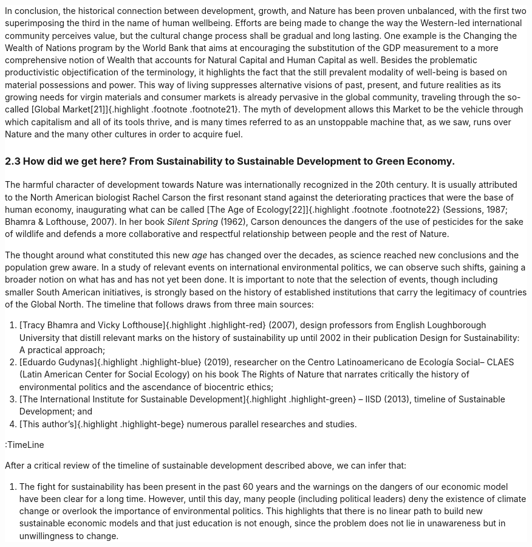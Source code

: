In conclusion, the historical connection between development, growth, and Nature has been proven unbalanced, with the first two superimposing the third in the name of human wellbeing. Efforts are being made to change the way the Western-led international community perceives value, but the cultural change process shall be gradual and long lasting. One example is the Changing the Wealth of Nations program by the World Bank that aims at encouraging the substitution of the GDP measurement to a more comprehensive notion of Wealth that accounts for Natural Capital and Human Capital as well. Besides the problematic productivistic objectification of the terminology, it highlights the fact that the still prevalent modality of well-being is based on material possessions and power. This way of living suppresses alternative visions of past, present, and future realities as its growing needs for virgin materials and consumer markets is already pervasive in the global community, traveling through the so-called [Global Market\[21\]]{.highlight .footnote .footnote21}.  The myth of development allows this Market to be the vehicle through which capitalism and all of its tools thrive, and is many times referred to as an unstoppable machine that, as we saw, runs over Nature and the many other cultures in order to acquire fuel.

### 2.3 How did we get here? From Sustainability to Sustainable Development to Green Economy.

The harmful character of development towards Nature was internationally recognized in the 20th century. It is usually attributed to the North American biologist Rachel Carson the first resonant stand against the deteriorating practices that were the base of human economy, inaugurating what can be called [The Age of Ecology\[22\]]{.highlight .footnote .footnote22} (Sessions, 1987; Bhamra & Lofthouse, 2007). In her book _Silent Spring_ (1962), Carson denounces the dangers of the use of pesticides for the sake of wildlife and defends a more collaborative and respectful relationship between people and the rest of Nature. 

The thought around what constituted this new _age_ has changed over the decades, as science reached new conclusions and the population grew aware. In a study of relevant events on international environmental politics, we can observe such shifts, gaining a broader notion on what has and has not yet been done. It is important to note that the selection of events, though including smaller South American initiatives, is strongly based on the history of established institutions that carry the legitimacy of countries of the Global North. The timeline that follows draws from three main sources:

1. [Tracy Bhamra and Vicky Lofthouse]{.highlight .highlight-red} (2007), design professors from English Loughborough University that distill relevant marks on the history of sustainability up until 2002 in their publication Design for Sustainability: A practical approach;
2. [Eduardo Gudynas]{.highlight .highlight-blue} (2019), researcher on the Centro Latinoamericano de Ecología Social– CLAES (Latin American Center for Social Ecology) on his book The Rights of Nature that narrates critically the history of environmental politics and the ascendance of biocentric ethics;
3. [The International Institute for Sustainable Development]{.highlight .highlight-green} – IISD (2013), timeline of Sustainable Development; and
4. [This author’s]{.highlight .highlight-bege} numerous parallel researches and studies.  


:TimeLine

After a critical review of the timeline of sustainable development described above, we can infer that:

1. The fight for sustainability has been present in the past 60 years and the warnings on the dangers of our economic model have been clear for a long time. However, until this day, many people (including political leaders) deny the existence of climate change or overlook the importance of environmental politics. This highlights that there is no linear path to build new sustainable economic models and that just education is not enough, since the problem does not lie in unawareness but in unwillingness to change.
